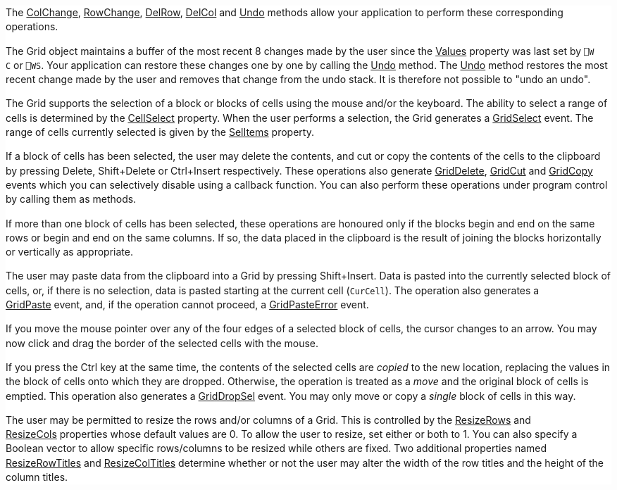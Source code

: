 
The [ColChange](../a-z/colchange.md), [RowChange](../a-z/rowchange.md),
[DelRow](../a-z/delrow.md), [DelCol](../a-z/delcol.md) and [Undo](../a-z/undo.md) methods allow your application to
perform these corresponding operations.


The Grid object maintains a buffer of the most recent 8 changes made by the
user since the [Values](../a-z/values.md) property was last set
by `⎕WC` or `⎕WS`.
Your application can restore these changes one by one by calling the [Undo](../a-z/undo.md) method. The [Undo](../a-z/undo.md) method restores the most recent
change made by the user and removes that change from the undo stack. It is
therefore not possible to "undo an undo".


The Grid supports the selection of a block or blocks of cells using the mouse
and/or the keyboard. The ability to select a range of cells is determined by the
[CellSelect](../a-z/cellselect.md) property. When the user
performs a selection, the Grid generates a [GridSelect](../a-z/gridselect.md) event. The range of cells currently selected is given by the [SelItems](../a-z/selitems.md) property.


If a block of cells has been selected, the user may delete the contents, and
cut or copy the contents of the cells to the clipboard by pressing Delete,
Shift+Delete or Ctrl+Insert respectively. These operations also generate [GridDelete](../a-z/griddelete.md),
[GridCut](../a-z/gridcut.md) and [GridCopy](../a-z/gridcopy.md) events which you can selectively disable using a callback function. You can
also perform these operations under program control by calling them as methods.


If more than one block of cells has been selected, these operations are
honoured only if the blocks begin and end on the same rows or begin and end on
the same columns. If so, the data placed in the clipboard is the result of
joining the blocks horizontally or vertically as appropriate.


The user may paste data from the clipboard into a Grid by pressing
Shift+Insert. Data is pasted into the currently selected block of cells, or, if
there is no selection, data is pasted starting at the current cell (`CurCell`).
The operation also generates a [GridPaste](../a-z/gridpaste.md) event, and, if the operation cannot proceed, a [GridPasteError](../a-z/gridpasteerror.md) event.


If you move the mouse pointer over any of the four edges of a selected block
of cells, the cursor changes to an arrow. You may now click and drag the border
of the selected cells with the mouse.


If you press the Ctrl key at the same
time, the contents of the selected cells are *copied* to the new location,
replacing the values in the block of cells onto which they are dropped.
Otherwise, the operation is treated as a *move* and the original block of
cells is emptied. This operation also generates a [GridDropSel](../a-z/griddropsel.md) event. You may only move or copy a *single* block of cells in this way.


The user may be permitted to resize the rows and/or columns of a Grid. This
is controlled by the [ResizeRows](../a-z/resizerows.md) and [ResizeCols](../a-z/resizecols.md) properties whose default values are 0. To allow the user to resize, set either
or both to 1. You can also specify a Boolean vector to allow specific
rows/columns to be resized while others are fixed. Two additional properties
named [ResizeRowTitles](../a-z/resizerowtitles.md) and [ResizeColTitles](../a-z/resizecoltitles.md) determine whether or not the user may alter the width of the row titles and the
height of the column titles.

